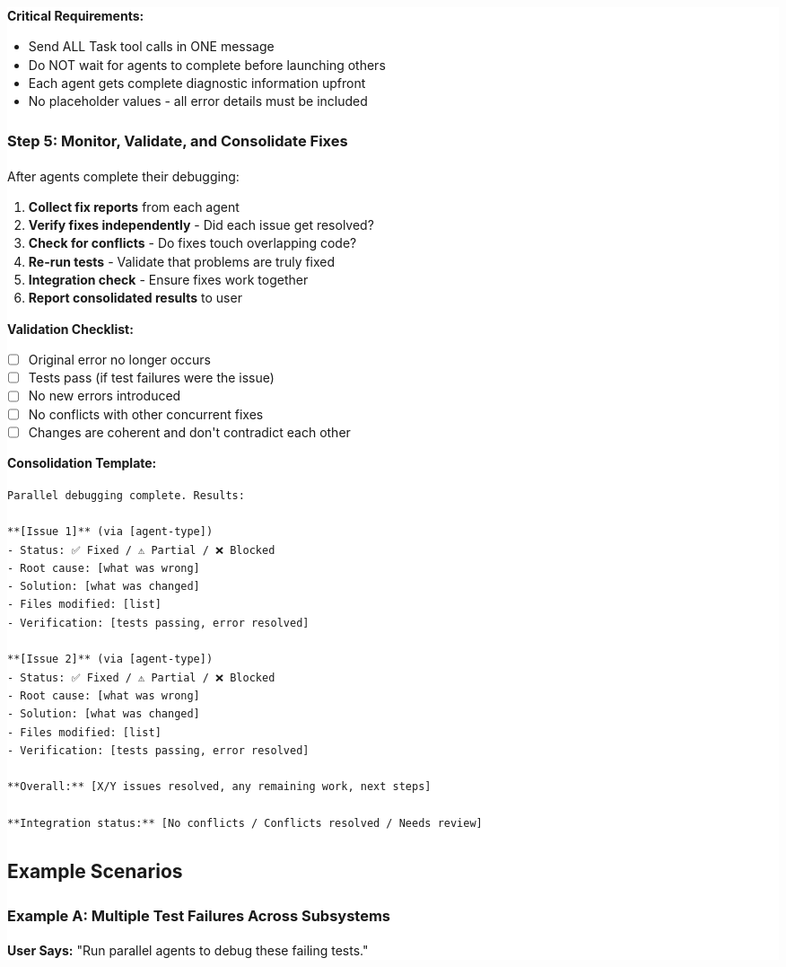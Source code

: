 **Critical Requirements:**
- Send ALL Task tool calls in ONE message
- Do NOT wait for agents to complete before launching others
- Each agent gets complete diagnostic information upfront
- No placeholder values - all error details must be included

### Step 5: Monitor, Validate, and Consolidate Fixes

After agents complete their debugging:

1. **Collect fix reports** from each agent
2. **Verify fixes independently** - Did each issue get resolved?
3. **Check for conflicts** - Do fixes touch overlapping code?
4. **Re-run tests** - Validate that problems are truly fixed
5. **Integration check** - Ensure fixes work together
6. **Report consolidated results** to user

**Validation Checklist:**
- [ ] Original error no longer occurs
- [ ] Tests pass (if test failures were the issue)
- [ ] No new errors introduced
- [ ] No conflicts with other concurrent fixes
- [ ] Changes are coherent and don't contradict each other

**Consolidation Template:**
```
Parallel debugging complete. Results:

**[Issue 1]** (via [agent-type])
- Status: ✅ Fixed / ⚠️ Partial / ❌ Blocked
- Root cause: [what was wrong]
- Solution: [what was changed]
- Files modified: [list]
- Verification: [tests passing, error resolved]

**[Issue 2]** (via [agent-type])
- Status: ✅ Fixed / ⚠️ Partial / ❌ Blocked
- Root cause: [what was wrong]
- Solution: [what was changed]
- Files modified: [list]
- Verification: [tests passing, error resolved]

**Overall:** [X/Y issues resolved, any remaining work, next steps]

**Integration status:** [No conflicts / Conflicts resolved / Needs review]
```

## Example Scenarios

### Example A: Multiple Test Failures Across Subsystems

**User Says:**
"Run parallel agents to debug these failing tests."
